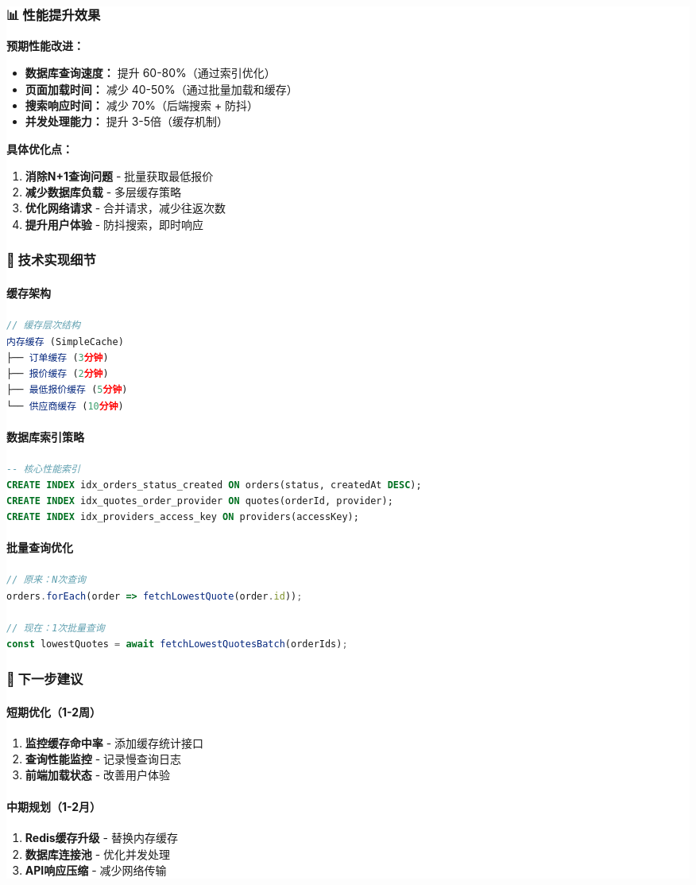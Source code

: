 ### 📊 性能提升效果

**预期性能改进：**
- **数据库查询速度：** 提升 60-80%（通过索引优化）
- **页面加载时间：** 减少 40-50%（通过批量加载和缓存）
- **搜索响应时间：** 减少 70%（后端搜索 + 防抖）
- **并发处理能力：** 提升 3-5倍（缓存机制）

**具体优化点：**
1. **消除N+1查询问题** - 批量获取最低报价
2. **减少数据库负载** - 多层缓存策略
3. **优化网络请求** - 合并请求，减少往返次数
4. **提升用户体验** - 防抖搜索，即时响应

### 🔧 技术实现细节

#### 缓存架构
```javascript
// 缓存层次结构
内存缓存 (SimpleCache)
├── 订单缓存 (3分钟)
├── 报价缓存 (2分钟)
├── 最低报价缓存 (5分钟)
└── 供应商缓存 (10分钟)
```

#### 数据库索引策略
```sql
-- 核心性能索引
CREATE INDEX idx_orders_status_created ON orders(status, createdAt DESC);
CREATE INDEX idx_quotes_order_provider ON quotes(orderId, provider);
CREATE INDEX idx_providers_access_key ON providers(accessKey);
```

#### 批量查询优化
```javascript
// 原来：N次查询
orders.forEach(order => fetchLowestQuote(order.id));

// 现在：1次批量查询
const lowestQuotes = await fetchLowestQuotesBatch(orderIds);
```

### 🚀 下一步建议

#### 短期优化（1-2周）
1. **监控缓存命中率** - 添加缓存统计接口
2. **查询性能监控** - 记录慢查询日志
3. **前端加载状态** - 改善用户体验

#### 中期规划（1-2月）
1. **Redis缓存升级** - 替换内存缓存
2. **数据库连接池** - 优化并发处理
3. **API响应压缩** - 减少网络传输
